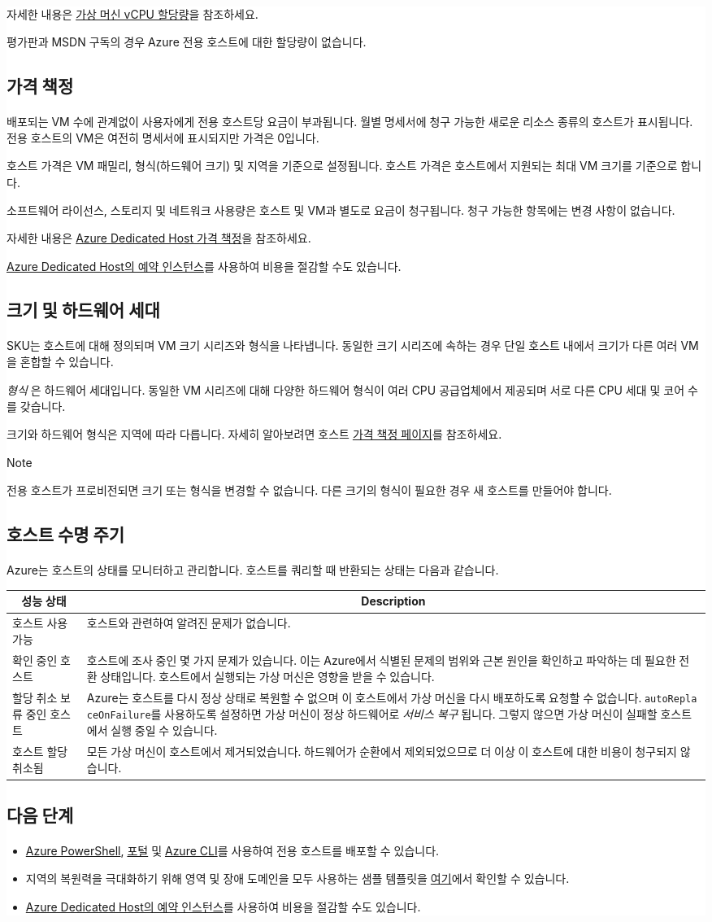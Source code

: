자세한 내용은 [가상 머신 vCPU 할당량](./windows/quotas.md)을 참조하세요.

평가판과 MSDN 구독의 경우 Azure 전용 호스트에 대한 할당량이 없습니다.

## <a name="pricing"></a>가격 책정

배포되는 VM 수에 관계없이 사용자에게 전용 호스트당 요금이 부과됩니다. 월별 명세서에 청구 가능한 새로운 리소스 종류의 호스트가 표시됩니다. 전용 호스트의 VM은 여전히 명세서에 표시되지만 가격은 0입니다.

호스트 가격은 VM 패밀리, 형식(하드웨어 크기) 및 지역을 기준으로 설정됩니다. 호스트 가격은 호스트에서 지원되는 최대 VM 크기를 기준으로 합니다.

소프트웨어 라이선스, 스토리지 및 네트워크 사용량은 호스트 및 VM과 별도로 요금이 청구됩니다. 청구 가능한 항목에는 변경 사항이 없습니다.

자세한 내용은 [Azure Dedicated Host 가격 책정](https://aka.ms/ADHPricing)을 참조하세요.

[Azure Dedicated Host의 예약 인스턴스](prepay-dedicated-hosts-reserved-instances.md)를 사용하여 비용을 절감할 수도 있습니다.
 
## <a name="sizes-and-hardware-generations"></a>크기 및 하드웨어 세대

SKU는 호스트에 대해 정의되며 VM 크기 시리즈와 형식을 나타냅니다. 동일한 크기 시리즈에 속하는 경우 단일 호스트 내에서 크기가 다른 여러 VM을 혼합할 수 있습니다. 

*형식* 은 하드웨어 세대입니다. 동일한 VM 시리즈에 대해 다양한 하드웨어 형식이 여러 CPU 공급업체에서 제공되며 서로 다른 CPU 세대 및 코어 수를 갖습니다. 

크기와 하드웨어 형식은 지역에 따라 다릅니다. 자세히 알아보려면 호스트 [가격 책정 페이지](https://aka.ms/ADHPricing)를 참조하세요.

> [!NOTE]
> 전용 호스트가 프로비전되면 크기 또는 형식을 변경할 수 없습니다. 다른 크기의 형식이 필요한 경우 새 호스트를 만들어야 합니다.  

## <a name="host-life-cycle"></a>호스트 수명 주기


Azure는 호스트의 상태를 모니터하고 관리합니다. 호스트를 쿼리할 때 반환되는 상태는 다음과 같습니다.

| 성능 상태   | Description       |
|----------|----------------|
| 호스트 사용 가능     | 호스트와 관련하여 알려진 문제가 없습니다.   |
| 확인 중인 호스트  | 호스트에 조사 중인 몇 가지 문제가 있습니다. 이는 Azure에서 식별된 문제의 범위와 근본 원인을 확인하고 파악하는 데 필요한 전환 상태입니다. 호스트에서 실행되는 가상 머신은 영향을 받을 수 있습니다. |
| 할당 취소 보류 중인 호스트   | Azure는 호스트를 다시 정상 상태로 복원할 수 없으며 이 호스트에서 가상 머신을 다시 배포하도록 요청할 수 없습니다. `autoReplaceOnFailure`를 사용하도록 설정하면 가상 머신이 정상 하드웨어로 *서비스 복구* 됩니다. 그렇지 않으면 가상 머신이 실패할 호스트에서 실행 중일 수 있습니다.|
| 호스트 할당 취소됨  | 모든 가상 머신이 호스트에서 제거되었습니다. 하드웨어가 순환에서 제외되었으므로 더 이상 이 호스트에 대한 비용이 청구되지 않습니다.   |


## <a name="next-steps"></a>다음 단계

- [Azure PowerShell](./windows/dedicated-hosts-powershell.md), [포털](./dedicated-hosts-portal.md) 및 [Azure CLI](./linux/dedicated-hosts-cli.md)를 사용하여 전용 호스트를 배포할 수 있습니다.

- 지역의 복원력을 극대화하기 위해 영역 및 장애 도메인을 모두 사용하는 샘플 템플릿을 [여기](https://github.com/Azure/azure-quickstart-templates/blob/master/201-vm-dedicated-hosts/README.md)에서 확인할 수 있습니다.

- [Azure Dedicated Host의 예약 인스턴스](prepay-dedicated-hosts-reserved-instances.md)를 사용하여 비용을 절감할 수도 있습니다.
